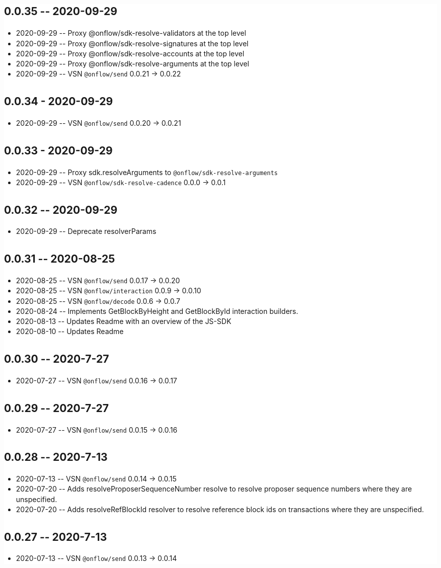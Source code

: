 ## 0.0.35 -- 2020-09-29

- 2020-09-29 -- Proxy @onflow/sdk-resolve-validators at the top level
- 2020-09-29 -- Proxy @onflow/sdk-resolve-signatures at the top level
- 2020-09-29 -- Proxy @onflow/sdk-resolve-accounts at the top level
- 2020-09-29 -- Proxy @onflow/sdk-resolve-arguments at the top level
- 2020-09-29 -- VSN `@onflow/send` 0.0.21 -> 0.0.22

## 0.0.34 - 2020-09-29

- 2020-09-29 -- VSN `@onflow/send` 0.0.20 -> 0.0.21

## 0.0.33 - 2020-09-29

- 2020-09-29 -- Proxy sdk.resolveArguments to `@onflow/sdk-resolve-arguments`
- 2020-09-29 -- VSN `@onflow/sdk-resolve-cadence` 0.0.0 -> 0.0.1

## 0.0.32 -- 2020-09-29

- 2020-09-29 -- Deprecate resolverParams

## 0.0.31 -- 2020-08-25

- 2020-08-25 -- VSN `@onflow/send` 0.0.17 -> 0.0.20
- 2020-08-25 -- VSN `@onflow/interaction` 0.0.9 -> 0.0.10
- 2020-08-25 -- VSN `@onflow/decode` 0.0.6 -> 0.0.7
- 2020-08-24 -- Implements GetBlockByHeight and GetBlockById interaction builders.
- 2020-08-13 -- Updates Readme with an overview of the JS-SDK
- 2020-08-10 -- Updates Readme

## 0.0.30 -- 2020-7-27

- 2020-07-27 -- VSN `@onflow/send` 0.0.16 -> 0.0.17

## 0.0.29 -- 2020-7-27

- 2020-07-27 -- VSN `@onflow/send` 0.0.15 -> 0.0.16

## 0.0.28 -- 2020-7-13

- 2020-07-13 -- VSN `@onflow/send` 0.0.14 -> 0.0.15
- 2020-07-20 -- Adds resolveProposerSequenceNumber resolve to resolve proposer sequence numbers where they are unspecified.
- 2020-07-20 -- Adds resolveRefBlockId resolver to resolve reference block ids on transactions where they are unspecified.

## 0.0.27 -- 2020-7-13

- 2020-07-13 -- VSN `@onflow/send` 0.0.13 -> 0.0.14
